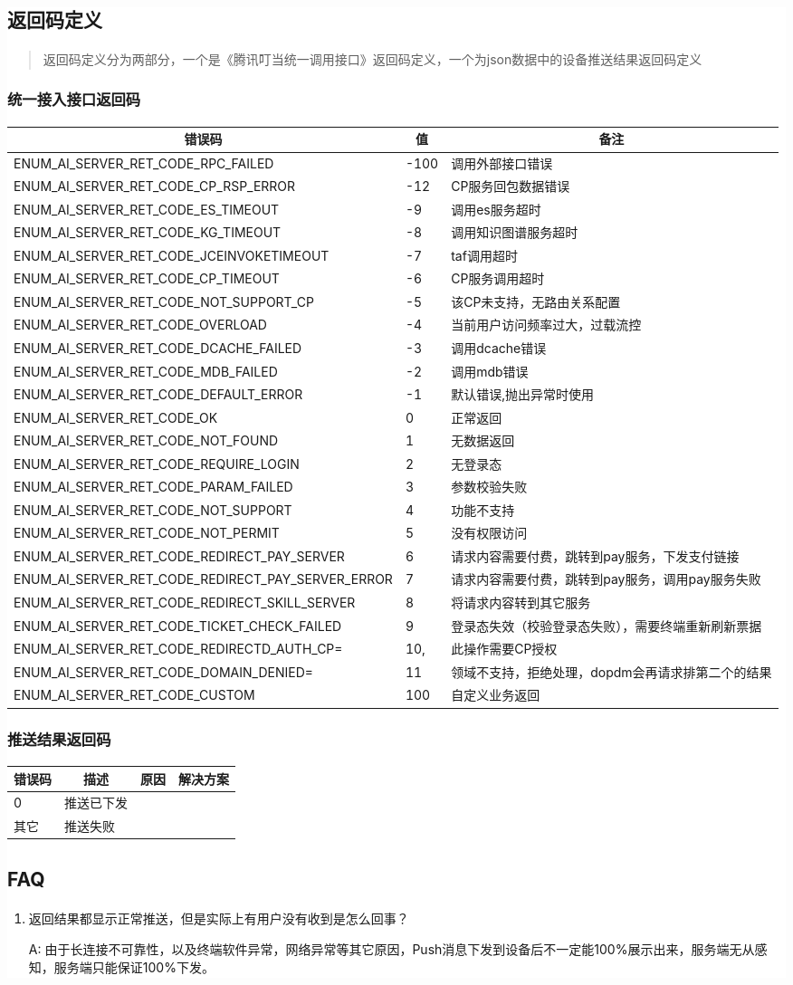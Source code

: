 

## 返回码定义

> 返回码定义分为两部分，一个是《腾讯叮当统一调用接口》返回码定义，一个为json数据中的设备推送结果返回码定义

### 统一接入接口返回码


错误码|值|备注
---|---|---
ENUM\_AI\_SERVER\_RET\_CODE\_RPC_FAILED|-100|调用外部接口错误
ENUM\_AI\_SERVER\_RET\_CODE\_CP\_RSP\_ERROR|-12|CP服务回包数据错误
ENUM\_AI\_SERVER\_RET\_CODE\_ES\_TIMEOUT|-9|调用es服务超时
ENUM\_AI\_SERVER\_RET\_CODE\_KG\_TIMEOUT|-8|调用知识图谱服务超时
ENUM\_AI\_SERVER\_RET\_CODE\_JCEINVOKETIMEOUT|-7|taf调用超时
ENUM\_AI\_SERVER\_RET\_CODE\_CP_TIMEOUT|-6|CP服务调用超时
ENUM\_AI\_SERVER\_RET\_CODE\_NOT\_SUPPORT_CP|-5|该CP未支持，无路由关系配置
ENUM\_AI\_SERVER\_RET\_CODE\_OVERLOAD|-4|当前用户访问频率过大，过载流控
ENUM\_AI\_SERVER\_RET\_CODE\_DCACHE_FAILED|-3|调用dcache错误
ENUM\_AI\_SERVER\_RET\_CODE\_MDB_FAILED|-2|调用mdb错误
ENUM\_AI\_SERVER\_RET\_CODE\_DEFAULT_ERROR|-1|默认错误,抛出异常时使用
ENUM\_AI\_SERVER\_RET\_CODE\_OK|0|正常返回
ENUM\_AI\_SERVER\_RET\_CODE\_NOT_FOUND|1|无数据返回
ENUM\_AI\_SERVER\_RET\_CODE\_REQUIRE_LOGIN|2|无登录态
ENUM\_AI\_SERVER\_RET\_CODE\_PARAM_FAILED|3|参数校验失败
ENUM\_AI\_SERVER\_RET\_CODE\_NOT_SUPPORT|4|功能不支持
ENUM\_AI\_SERVER\_RET\_CODE\_NOT_PERMIT|5|没有权限访问
ENUM\_AI\_SERVER\_RET\_CODE\_REDIRECT_PAY\_SERVER|6|请求内容需要付费，跳转到pay服务，下发支付链接|
ENUM\_AI\_SERVER\_RET\_CODE\_REDIRECT_PAY\_SERVER\_ERROR|7|请求内容需要付费，跳转到pay服务，调用pay服务失败
ENUM\_AI\_SERVER\_RET\_CODE\_REDIRECT_SKILL\_SERVER|8|将请求内容转到其它服务
ENUM\_AI\_SERVER\_RET\_CODE\_TICKET_CHECK\_FAILED|9|登录态失效（校验登录态失败），需要终端重新刷新票据
ENUM\_AI\_SERVER\_RET\_CODE\_REDIRECTD_AUTH\_CP=|10,|此操作需要CP授权
ENUM\_AI\_SERVER\_RET\_CODE\_DOMAIN\_DENIED=|11|领域不支持，拒绝处理，dopdm会再请求排第二个的结果
ENUM\_AI\_SERVER\_RET\_CODE\_CUSTOM|100|自定义业务返回

### 推送结果返回码

| 错误码 | 描述     | 原因 | 解决方案 |
| ------ | -------- | ---- | -------- |
| 0      | 推送已下发 |      |          |
|其它    |      推送失败    |      |          |

## FAQ

1. 返回结果都显示正常推送，但是实际上有用户没有收到是怎么回事？

    A: 由于长连接不可靠性，以及终端软件异常，网络异常等其它原因，Push消息下发到设备后不一定能100%展示出来，服务端无从感知，服务端只能保证100%下发。

